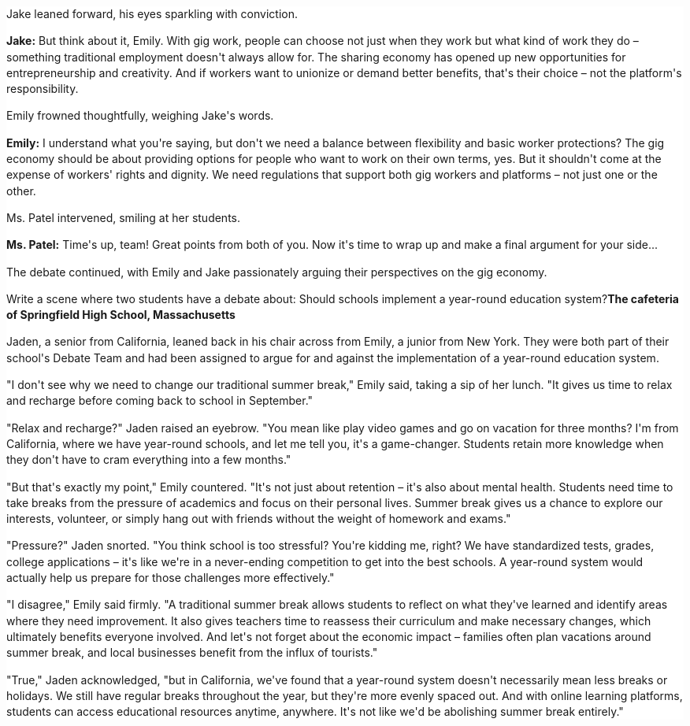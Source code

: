 Jake leaned forward, his eyes sparkling with conviction.

**Jake:** But think about it, Emily. With gig work, people can choose not just when they work but what kind of work they do – something traditional employment doesn't always allow for. The sharing economy has opened up new opportunities for entrepreneurship and creativity. And if workers want to unionize or demand better benefits, that's their choice – not the platform's responsibility.

Emily frowned thoughtfully, weighing Jake's words.

**Emily:** I understand what you're saying, but don't we need a balance between flexibility and basic worker protections? The gig economy should be about providing options for people who want to work on their own terms, yes. But it shouldn't come at the expense of workers' rights and dignity. We need regulations that support both gig workers and platforms – not just one or the other.

Ms. Patel intervened, smiling at her students.

**Ms. Patel:** Time's up, team! Great points from both of you. Now it's time to wrap up and make a final argument for your side...

The debate continued, with Emily and Jake passionately arguing their perspectives on the gig economy.
<end>

Write a scene where two students have a debate about: Should schools implement a year-round education system?<start>**The cafeteria of Springfield High School, Massachusetts**

Jaden, a senior from California, leaned back in his chair across from Emily, a junior from New York. They were both part of their school's Debate Team and had been assigned to argue for and against the implementation of a year-round education system.

"I don't see why we need to change our traditional summer break," Emily said, taking a sip of her lunch. "It gives us time to relax and recharge before coming back to school in September."

"Relax and recharge?" Jaden raised an eyebrow. "You mean like play video games and go on vacation for three months? I'm from California, where we have year-round schools, and let me tell you, it's a game-changer. Students retain more knowledge when they don't have to cram everything into a few months."

"But that's exactly my point," Emily countered. "It's not just about retention – it's also about mental health. Students need time to take breaks from the pressure of academics and focus on their personal lives. Summer break gives us a chance to explore our interests, volunteer, or simply hang out with friends without the weight of homework and exams."

"Pressure?" Jaden snorted. "You think school is too stressful? You're kidding me, right? We have standardized tests, grades, college applications – it's like we're in a never-ending competition to get into the best schools. A year-round system would actually help us prepare for those challenges more effectively."

"I disagree," Emily said firmly. "A traditional summer break allows students to reflect on what they've learned and identify areas where they need improvement. It also gives teachers time to reassess their curriculum and make necessary changes, which ultimately benefits everyone involved. And let's not forget about the economic impact – families often plan vacations around summer break, and local businesses benefit from the influx of tourists."

"True," Jaden acknowledged, "but in California, we've found that a year-round system doesn't necessarily mean less breaks or holidays. We still have regular breaks throughout the year, but they're more evenly spaced out. And with online learning platforms, students can access educational resources anytime, anywhere. It's not like we'd be abolishing summer break entirely."
